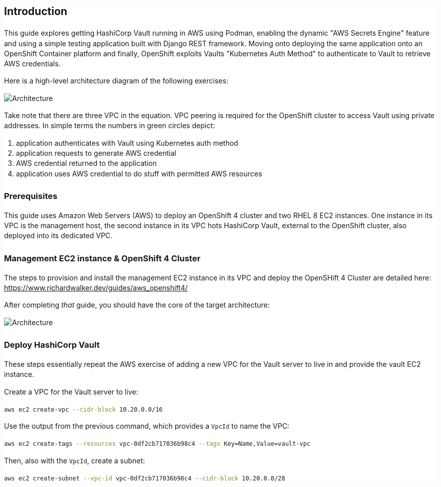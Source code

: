 
## Introduction 

This guide explores getting HashiCorp Vault running in AWS using Podman, enabling the dynamic "AWS Secrets Engine" feature and using a simple testing application built with Django REST framework. Moving onto deploying the same application onto an OpenShift Container platform and finally, OpenShift exploits Vaults "Kubernetes Auth Method" to authenticate to Vault to retrieve AWS credentials.  

Here is a high-level architecture diagram of the following exercises: 

![Architecture](/img/misc/vault-1.png)

Take note that there are three VPC in the equation. VPC peering is required for the OpenShift cluster to access Vault using private addresses. In simple terms the numbers in green circles depict:

1. application authenticates with Vault using Kubernetes auth method
2. application requests to generate AWS credential
3. AWS credential returned to the application
4. application uses AWS credential to do stuff with permitted AWS resources

### Prerequisites

This guide uses Amazon Web Servers (AWS) to deploy an OpenShift 4 cluster and two RHEL 8 EC2 instances. One instance in its VPC is the management host, the second instance in its VPC hots HashiCorp Vault, external to the OpenShift cluster, also deployed into its dedicated VPC.


### Management EC2 instance & OpenShift 4 Cluster

The steps to provision and install the management EC2 instance in its VPC and deploy the OpenSHift 4 Cluster are detailed here: https://www.richardwalker.dev/guides/aws_openshift4/

After completing _that_ guide, you should have the core of the target architecture:

![Architecture](/img/misc/vault-2.png)


### Deploy HashiCorp Vault

These steps essentially repeat the AWS exercise of adding a new VPC for the Vault server to live in and provide the vault EC2 instance.

Create a VPC for the Vault server to live:

``` bash
aws ec2 create-vpc --cidr-block 10.20.0.0/16
```

Use the output from the previous command, which provides a `VpcId` to name the VPC:

``` bash
aws ec2 create-tags --resources vpc-0df2cb717036b98c4 --tags Key=Name,Value=vault-vpc
```

Then, also with the `VpcId`, create a subnet:

``` bash
aws ec2 create-subnet --vpc-id vpc-0df2cb717036b98c4 --cidr-block 10.20.0.0/28
```
